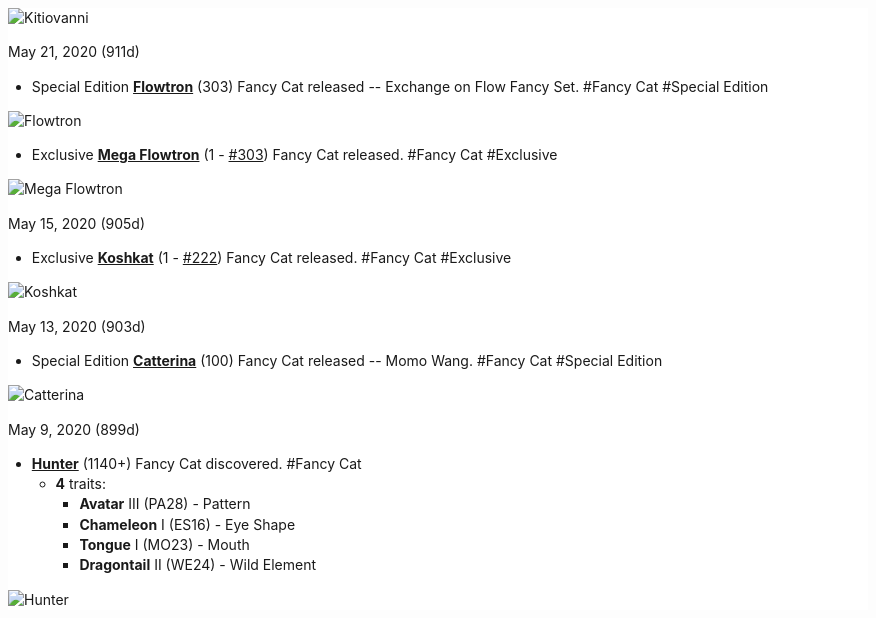 ![Kitiovanni](https://cryptocopycats.github.io/media/kitties/100x100/fancy-kitiovanni.png "Kitiovanni")


May 21, 2020 (911d)

<a name="flowtron">

- Special Edition [**Flowtron**](https://www.cryptokitties.co/search?include=sale,sire,other&search=specialedition:flowtron) (303) Fancy Cat released -- Exchange on Flow Fancy Set. #Fancy Cat #Special Edition

![Flowtron](https://cryptocopycats.github.io/media/kitties/100x100/fancy-flowtron.png "Flowtron")


<a name="megaflowtron">

- Exclusive [**Mega Flowtron**](https://www.cryptokitties.co/search?include=sale,sire,other&search=exclusive:megaflowtron) (1 - [#303](https://www.cryptokitties.co/kitty/303)) Fancy Cat released. #Fancy Cat #Exclusive

![Mega Flowtron](https://cryptocopycats.github.io/media/kitties/100x100/fancy-megaflowtron.png "Mega Flowtron")


May 15, 2020 (905d)

<a name="koshkat">

- Exclusive [**Koshkat**](https://www.cryptokitties.co/search?include=sale,sire,other&search=exclusive:koshkat) (1 - [#222](https://www.cryptokitties.co/kitty/222)) Fancy Cat released. #Fancy Cat #Exclusive

![Koshkat](https://cryptocopycats.github.io/media/kitties/100x100/fancy-koshkat.png "Koshkat")


May 13, 2020 (903d)

<a name="catterina">

- Special Edition [**Catterina**](https://www.cryptokitties.co/search?include=sale,sire,other&search=specialedition:catterina) (100) Fancy Cat released -- Momo Wang. #Fancy Cat #Special Edition

![Catterina](https://cryptocopycats.github.io/media/kitties/100x100/fancy-catterina.png "Catterina")


May 9, 2020 (899d)

<a name="hunter">

- [**Hunter**](https://www.cryptokitties.co/search?include=sale,sire,other&search=fancy:hunter) (1140+) Fancy Cat discovered. #Fancy Cat
  - **4** traits:
    - **Avatar** III (PA28) - Pattern
    - **Chameleon** I (ES16) - Eye Shape
    - **Tongue** I (MO23) - Mouth
    - **Dragontail** II (WE24) - Wild Element

![Hunter](https://cryptocopycats.github.io/media/kitties/100x100/fancy-hunter.png "Hunter")

